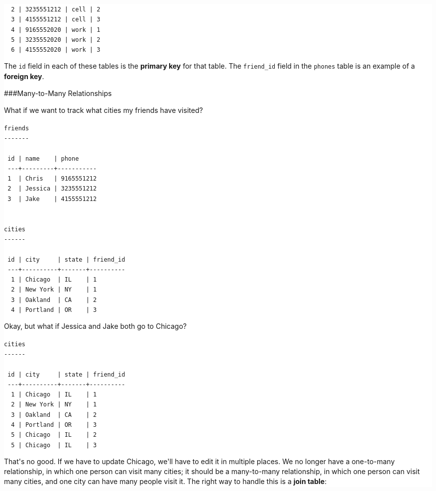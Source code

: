 ```
  2 | 3235551212 | cell | 2
  3 | 4155551212 | cell | 3
  4 | 9165552020 | work | 1
  5 | 3235552020 | work | 2
  6 | 4155552020 | work | 3
```

The `id` field in each of these tables is the **primary key** for that table. 
The `friend_id` field in the `phones` table is an example of a **foreign key**.

###Many-to-Many Relationships

What if we want to track what cities my friends have visited?

```
friends
-------

 id | name    | phone
 ---+---------+-----------
 1  | Chris   | 9165551212
 2  | Jessica | 3235551212
 3  | Jake    | 4155551212


cities
------

 id | city     | state | friend_id
 ---+----------+-------+----------
  1 | Chicago  | IL    | 1
  2 | New York | NY    | 1
  3 | Oakland  | CA    | 2
  4 | Portland | OR    | 3
```

Okay, but what if Jessica and Jake both go to Chicago?

```
cities
------

 id | city     | state | friend_id
 ---+----------+-------+----------
  1 | Chicago  | IL    | 1
  2 | New York | NY    | 1
  3 | Oakland  | CA    | 2
  4 | Portland | OR    | 3
  5 | Chicago  | IL    | 2
  5 | Chicago  | IL    | 3
```

That's no good. If we have to update Chicago, we'll have to edit it in multiple 
places. We no longer have a one-to-many relationship, in which one person can 
visit many cities; it should be a many-to-many relationship, in which one person 
can visit many cities, and one city can have many people visit it. The right way 
to handle this is a **join table**:
